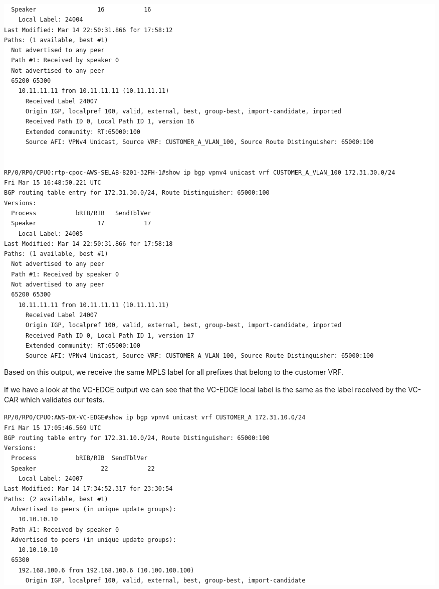 ```
  Speaker                 16           16
    Local Label: 24004
Last Modified: Mar 14 22:50:31.866 for 17:58:12
Paths: (1 available, best #1)
  Not advertised to any peer
  Path #1: Received by speaker 0
  Not advertised to any peer
  65200 65300
    10.11.11.11 from 10.11.11.11 (10.11.11.11)
      Received Label 24007
      Origin IGP, localpref 100, valid, external, best, group-best, import-candidate, imported
      Received Path ID 0, Local Path ID 1, version 16
      Extended community: RT:65000:100
      Source AFI: VPNv4 Unicast, Source VRF: CUSTOMER_A_VLAN_100, Source Route Distinguisher: 65000:100


RP/0/RP0/CPU0:rtp-cpoc-AWS-SELAB-8201-32FH-1#show ip bgp vpnv4 unicast vrf CUSTOMER_A_VLAN_100 172.31.30.0/24
Fri Mar 15 16:48:50.221 UTC
BGP routing table entry for 172.31.30.0/24, Route Distinguisher: 65000:100
Versions:
  Process           bRIB/RIB   SendTblVer
  Speaker                 17           17
    Local Label: 24005
Last Modified: Mar 14 22:50:31.866 for 17:58:18
Paths: (1 available, best #1)
  Not advertised to any peer
  Path #1: Received by speaker 0
  Not advertised to any peer
  65200 65300
    10.11.11.11 from 10.11.11.11 (10.11.11.11)
      Received Label 24007
      Origin IGP, localpref 100, valid, external, best, group-best, import-candidate, imported
      Received Path ID 0, Local Path ID 1, version 17
      Extended community: RT:65000:100
      Source AFI: VPNv4 Unicast, Source VRF: CUSTOMER_A_VLAN_100, Source Route Distinguisher: 65000:100
```

Based on this output, we receive the same MPLS label for all prefixes that belong to the customer VRF. 


If we have a look at the VC-EDGE output we can see that the VC-EDGE local label is the same as the label received by the VC-CAR which validates our tests.

```
RP/0/RP0/CPU0:AWS-DX-VC-EDGE#show ip bgp vpnv4 unicast vrf CUSTOMER_A 172.31.10.0/24
Fri Mar 15 17:05:46.569 UTC
BGP routing table entry for 172.31.10.0/24, Route Distinguisher: 65000:100
Versions:
  Process           bRIB/RIB  SendTblVer
  Speaker                  22           22
    Local Label: 24007
Last Modified: Mar 14 17:34:52.317 for 23:30:54
Paths: (2 available, best #1)
  Advertised to peers (in unique update groups):
    10.10.10.10
  Path #1: Received by speaker 0
  Advertised to peers (in unique update groups):
    10.10.10.10
  65300
    192.168.100.6 from 192.168.100.6 (10.100.100.100)
      Origin IGP, localpref 100, valid, external, best, group-best, import-candidate
```